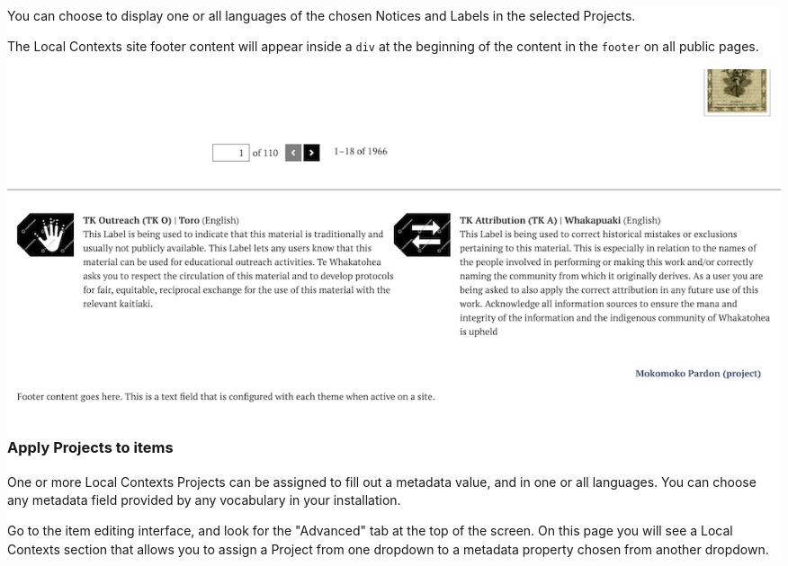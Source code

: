 You can choose to display one or all languages of the chosen Notices and Labels in the selected Projects. 

The Local Contexts site footer content will appear inside a `div` at the beginning of the content in the `footer` on all public pages. 

![Image](modulesfiles/localcontexts_sitePublic.png)

### Apply Projects to items

One or more Local Contexts Projects can be assigned to fill out a metadata value, and in one or all languages. You can choose any metadata field provided by any vocabulary in your installation. 

Go to the item editing interface, and look for the "Advanced" tab at the top of the screen. On this page you will see a Local Contexts section that allows you to assign a Project from one dropdown to a metadata property chosen from another dropdown. 
